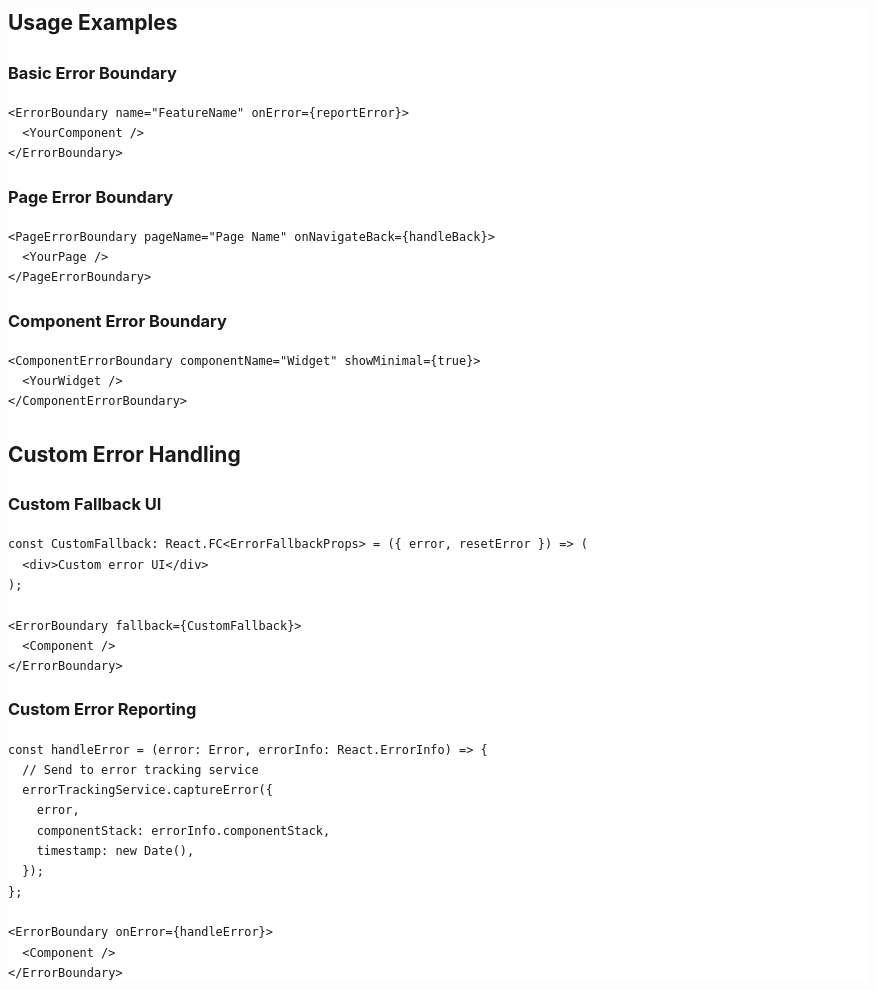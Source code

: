 ## Usage Examples

### Basic Error Boundary
```tsx
<ErrorBoundary name="FeatureName" onError={reportError}>
  <YourComponent />
</ErrorBoundary>
```

### Page Error Boundary
```tsx
<PageErrorBoundary pageName="Page Name" onNavigateBack={handleBack}>
  <YourPage />
</PageErrorBoundary>
```

### Component Error Boundary
```tsx
<ComponentErrorBoundary componentName="Widget" showMinimal={true}>
  <YourWidget />
</ComponentErrorBoundary>
```

## Custom Error Handling

### Custom Fallback UI
```tsx
const CustomFallback: React.FC<ErrorFallbackProps> = ({ error, resetError }) => (
  <div>Custom error UI</div>
);

<ErrorBoundary fallback={CustomFallback}>
  <Component />
</ErrorBoundary>
```

### Custom Error Reporting
```tsx
const handleError = (error: Error, errorInfo: React.ErrorInfo) => {
  // Send to error tracking service
  errorTrackingService.captureError({
    error,
    componentStack: errorInfo.componentStack,
    timestamp: new Date(),
  });
};

<ErrorBoundary onError={handleError}>
  <Component />
</ErrorBoundary>
```

